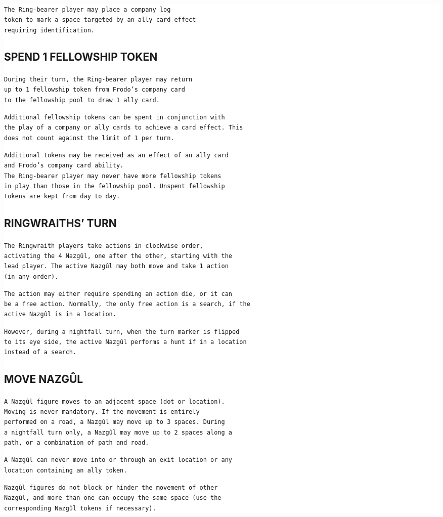 ```
The Ring-bearer player may place a company log
token to mark a space targeted by an ally card effect
requiring identification.
```
## SPEND 1 FELLOWSHIP TOKEN

```
During their turn, the Ring-bearer player may return
up to 1 fellowship token from Frodo’s company card
to the fellowship pool to draw 1 ally card.
```
```
Additional fellowship tokens can be spent in conjunction with
the play of a company or ally cards to achieve a card effect. This
does not count against the limit of 1 per turn.
```
```
Additional tokens may be received as an effect of an ally card
and Frodo’s company card ability.
The Ring-bearer player may never have more fellowship tokens
in play than those in the fellowship pool. Unspent fellowship
tokens are kept from day to day.
```
## RINGWRAITHS’ TURN

```
The Ringwraith players take actions in clockwise order,
activating the 4 Nazgûl, one after the other, starting with the
lead player. The active Nazgûl may both move and take 1 action
(in any order).
```
```
The action may either require spending an action die, or it can
be a free action. Normally, the only free action is a search, if the
active Nazgûl is in a location.
```
```
However, during a nightfall turn, when the turn marker is flipped
to its eye side, the active Nazgûl performs a hunt if in a location
instead of a search.
```
## MOVE NAZGÛL

```
A Nazgûl figure moves to an adjacent space (dot or location).
Moving is never mandatory. If the movement is entirely
performed on a road, a Nazgûl may move up to 3 spaces. During
a nightfall turn only, a Nazgûl may move up to 2 spaces along a
path, or a combination of path and road.
```
```
A Nazgûl can never move into or through an exit location or any
location containing an ally token.
```
```
Nazgûl figures do not block or hinder the movement of other
Nazgûl, and more than one can occupy the same space (use the
corresponding Nazgûl tokens if necessary).
```
